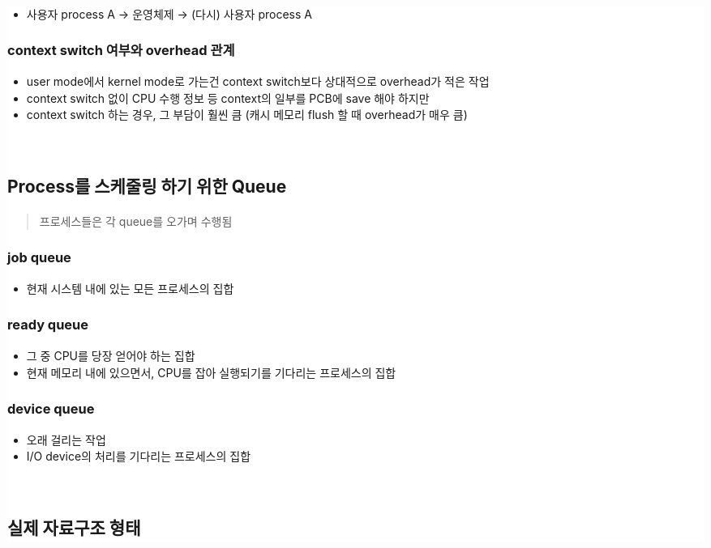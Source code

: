 - 사용자 process A → 운영체제 → (다시) 사용자 process A

### context switch 여부와 overhead 관계

- user mode에서 kernel mode로 가는건 context switch보다 상대적으로 overhead가 적은 작업
- context switch 없이 CPU 수행 정보 등 context의 일부를 PCB에 save 해야 하지만
- context switch 하는 경우, 그 부담이 훨씬 큼 (캐시 메모리 flush 할 때 overhead가 매우 큼)

<br/>

## Process를 스케줄링 하기 위한 Queue

> 프로세스들은 각 queue를 오가며 수행됨

### job queue

- 현재 시스템 내에 있는 모든 프로세스의 집합

### ready queue

- 그 중 CPU를 당장 얻어야 하는 집합
- 현재 메모리 내에 있으면서, CPU를 잡아 실행되기를 기다리는 프로세스의 집합

### device queue

- 오래 걸리는 작업
- I/O device의 처리를 기다리는 프로세스의 집합

<br/>

## 실제 자료구조 형태
